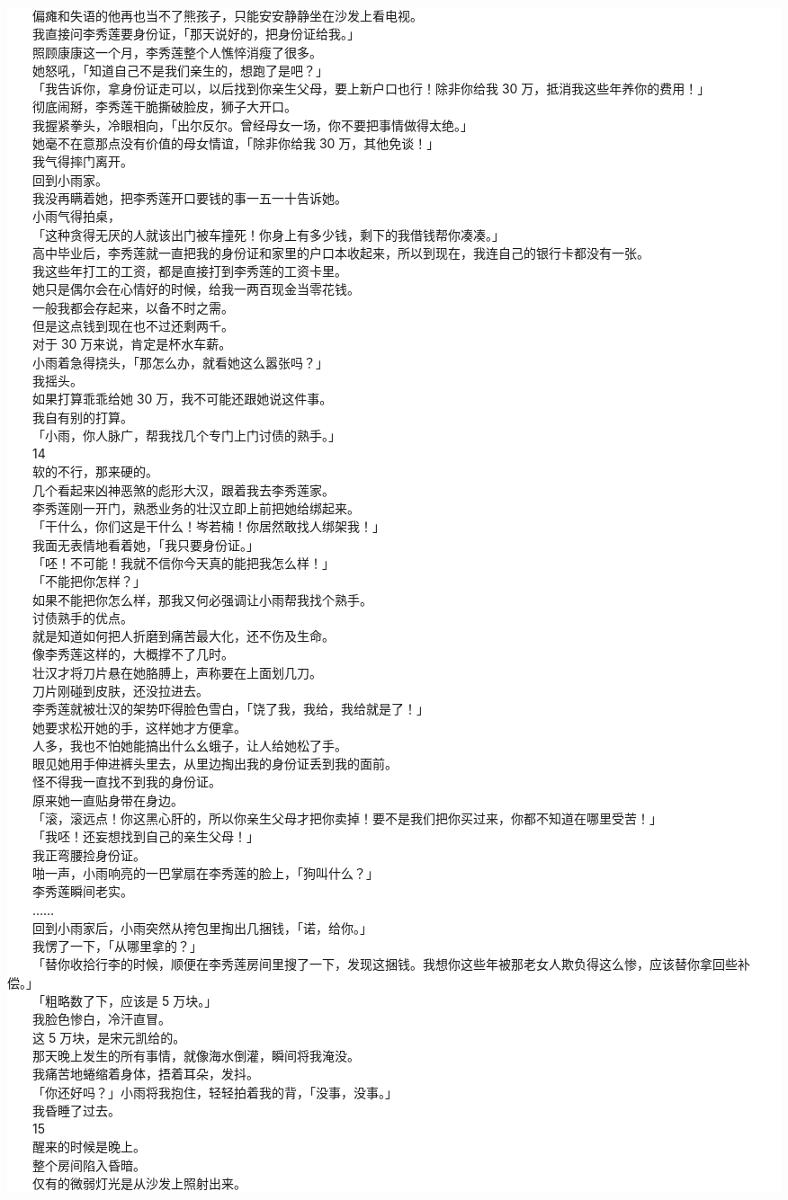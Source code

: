 &emsp;&emsp;偏瘫和失语的他再也当不了熊孩子，只能安安静静坐在沙发上看电视。  
&emsp;&emsp;我直接问李秀莲要身份证，「那天说好的，把身份证给我。」  
&emsp;&emsp;照顾康康这一个月，李秀莲整个人憔悴消瘦了很多。  
&emsp;&emsp;她怒吼，「知道自己不是我们亲生的，想跑了是吧？」  
&emsp;&emsp;「我告诉你，拿身份证走可以，以后找到你亲生父母，要上新户口也行！除非你给我 30 万，抵消我这些年养你的费用！」  
&emsp;&emsp;彻底闹掰，李秀莲干脆撕破脸皮，狮子大开口。  
&emsp;&emsp;我握紧拳头，冷眼相向，「出尔反尔。曾经母女一场，你不要把事情做得太绝。」  
&emsp;&emsp;她毫不在意那点没有价值的母女情谊，「除非你给我 30 万，其他免谈！」  
&emsp;&emsp;我气得摔门离开。  
&emsp;&emsp;回到小雨家。  
&emsp;&emsp;我没再瞒着她，把李秀莲开口要钱的事一五一十告诉她。  
&emsp;&emsp;小雨气得拍桌，  
&emsp;&emsp;「这种贪得无厌的人就该出门被车撞死！你身上有多少钱，剩下的我借钱帮你凑凑。」  
&emsp;&emsp;高中毕业后，李秀莲就一直把我的身份证和家里的户口本收起来，所以到现在，我连自己的银行卡都没有一张。  
&emsp;&emsp;我这些年打工的工资，都是直接打到李秀莲的工资卡里。  
&emsp;&emsp;她只是偶尔会在心情好的时候，给我一两百现金当零花钱。  
&emsp;&emsp;一般我都会存起来，以备不时之需。  
&emsp;&emsp;但是这点钱到现在也不过还剩两千。  
&emsp;&emsp;对于 30 万来说，肯定是杯水车薪。  
&emsp;&emsp;小雨着急得挠头，「那怎么办，就看她这么嚣张吗？」  
&emsp;&emsp;我摇头。  
&emsp;&emsp;如果打算乖乖给她 30 万，我不可能还跟她说这件事。  
&emsp;&emsp;我自有别的打算。  
&emsp;&emsp;「小雨，你人脉广，帮我找几个专门上门讨债的熟手。」  
&emsp;&emsp;14  
&emsp;&emsp;软的不行，那来硬的。  
&emsp;&emsp;几个看起来凶神恶煞的彪形大汉，跟着我去李秀莲家。  
&emsp;&emsp;李秀莲刚一开门，熟悉业务的壮汉立即上前把她给绑起来。  
&emsp;&emsp;「干什么，你们这是干什么！岑若楠！你居然敢找人绑架我！」  
&emsp;&emsp;我面无表情地看着她，「我只要身份证。」  
&emsp;&emsp;「呸！不可能！我就不信你今天真的能把我怎么样！」  
&emsp;&emsp;「不能把你怎样？」  
&emsp;&emsp;如果不能把你怎么样，那我又何必强调让小雨帮我找个熟手。  
&emsp;&emsp;讨债熟手的优点。  
&emsp;&emsp;就是知道如何把人折磨到痛苦最大化，还不伤及生命。  
&emsp;&emsp;像李秀莲这样的，大概撑不了几时。  
&emsp;&emsp;壮汉才将刀片悬在她胳膊上，声称要在上面划几刀。  
&emsp;&emsp;刀片刚碰到皮肤，还没拉进去。  
&emsp;&emsp;李秀莲就被壮汉的架势吓得脸色雪白，「饶了我，我给，我给就是了！」  
&emsp;&emsp;她要求松开她的手，这样她才方便拿。  
&emsp;&emsp;人多，我也不怕她能搞出什么幺蛾子，让人给她松了手。  
&emsp;&emsp;眼见她用手伸进裤头里去，从里边掏出我的身份证丢到我的面前。  
&emsp;&emsp;怪不得我一直找不到我的身份证。  
&emsp;&emsp;原来她一直贴身带在身边。  
&emsp;&emsp;「滚，滚远点！你这黑心肝的，所以你亲生父母才把你卖掉！要不是我们把你买过来，你都不知道在哪里受苦！」  
&emsp;&emsp;「我呸！还妄想找到自己的亲生父母！」  
&emsp;&emsp;我正弯腰捡身份证。  
&emsp;&emsp;啪一声，小雨响亮的一巴掌扇在李秀莲的脸上，「狗叫什么？」  
&emsp;&emsp;李秀莲瞬间老实。  
&emsp;&emsp;……  
&emsp;&emsp;回到小雨家后，小雨突然从挎包里掏出几捆钱，「诺，给你。」  
&emsp;&emsp;我愣了一下，「从哪里拿的？」  
&emsp;&emsp;「替你收拾行李的时候，顺便在李秀莲房间里搜了一下，发现这捆钱。我想你这些年被那老女人欺负得这么惨，应该替你拿回些补偿。」  
&emsp;&emsp;「粗略数了下，应该是 5 万块。」  
&emsp;&emsp;我脸色惨白，冷汗直冒。  
&emsp;&emsp;这 5 万块，是宋元凯给的。  
&emsp;&emsp;那天晚上发生的所有事情，就像海水倒灌，瞬间将我淹没。  
&emsp;&emsp;我痛苦地蜷缩着身体，捂着耳朵，发抖。  
&emsp;&emsp;「你还好吗？」小雨将我抱住，轻轻拍着我的背，「没事，没事。」  
&emsp;&emsp;我昏睡了过去。  
&emsp;&emsp;15  
&emsp;&emsp;醒来的时候是晚上。  
&emsp;&emsp;整个房间陷入昏暗。  
&emsp;&emsp;仅有的微弱灯光是从沙发上照射出来。  